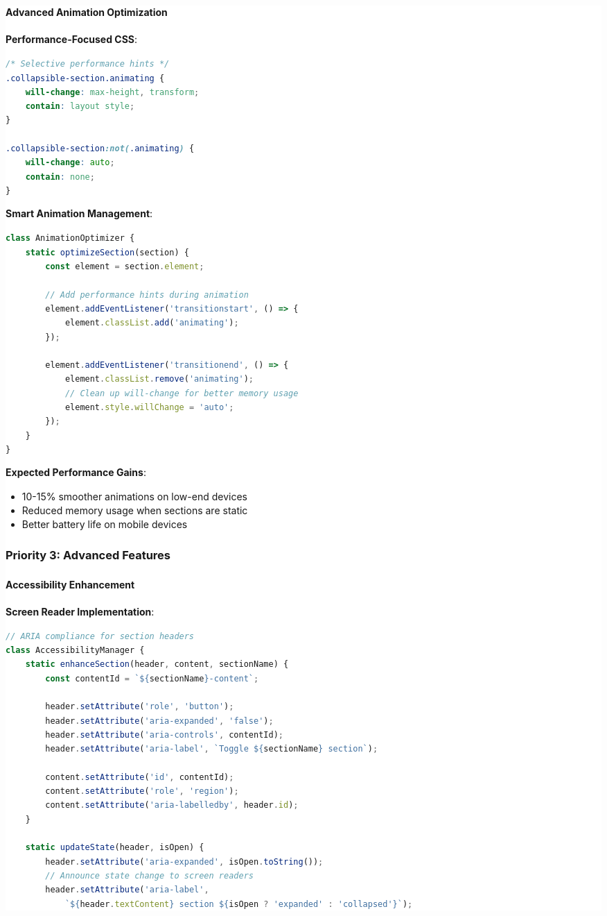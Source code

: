 #### Advanced Animation Optimization
**Performance-Focused CSS**:
```css
/* Selective performance hints */
.collapsible-section.animating {
    will-change: max-height, transform;
    contain: layout style;
}

.collapsible-section:not(.animating) {
    will-change: auto;
    contain: none;
}
```

**Smart Animation Management**:
```javascript
class AnimationOptimizer {
    static optimizeSection(section) {
        const element = section.element;
        
        // Add performance hints during animation
        element.addEventListener('transitionstart', () => {
            element.classList.add('animating');
        });
        
        element.addEventListener('transitionend', () => {
            element.classList.remove('animating');
            // Clean up will-change for better memory usage
            element.style.willChange = 'auto';
        });
    }
}
```

**Expected Performance Gains**:
- 10-15% smoother animations on low-end devices
- Reduced memory usage when sections are static
- Better battery life on mobile devices

### Priority 3: Advanced Features

#### Accessibility Enhancement
**Screen Reader Implementation**:
```javascript
// ARIA compliance for section headers
class AccessibilityManager {
    static enhanceSection(header, content, sectionName) {
        const contentId = `${sectionName}-content`;
        
        header.setAttribute('role', 'button');
        header.setAttribute('aria-expanded', 'false');
        header.setAttribute('aria-controls', contentId);
        header.setAttribute('aria-label', `Toggle ${sectionName} section`);
        
        content.setAttribute('id', contentId);
        content.setAttribute('role', 'region');
        content.setAttribute('aria-labelledby', header.id);
    }
    
    static updateState(header, isOpen) {
        header.setAttribute('aria-expanded', isOpen.toString());
        // Announce state change to screen readers
        header.setAttribute('aria-label', 
            `${header.textContent} section ${isOpen ? 'expanded' : 'collapsed'}`);
```